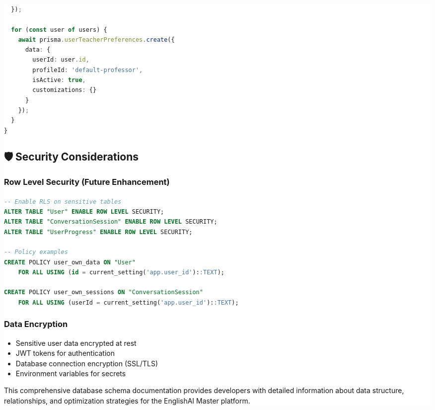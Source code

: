 ```typescript
  });

  for (const user of users) {
    await prisma.userTeacherPreferences.create({
      data: {
        userId: user.id,
        profileId: 'default-professor',
        isActive: true,
        customizations: {}
      }
    });
  }
}
```

## 🛡️ Security Considerations

### Row Level Security (Future Enhancement)
```sql
-- Enable RLS on sensitive tables
ALTER TABLE "User" ENABLE ROW LEVEL SECURITY;
ALTER TABLE "ConversationSession" ENABLE ROW LEVEL SECURITY;
ALTER TABLE "UserProgress" ENABLE ROW LEVEL SECURITY;

-- Policy examples
CREATE POLICY user_own_data ON "User" 
    FOR ALL USING (id = current_setting('app.user_id')::TEXT);

CREATE POLICY user_own_sessions ON "ConversationSession" 
    FOR ALL USING (userId = current_setting('app.user_id')::TEXT);
```

### Data Encryption
- Sensitive user data encrypted at rest
- JWT tokens for authentication
- Database connection encryption (SSL/TLS)
- Environment variables for secrets

This comprehensive database schema documentation provides developers with detailed information about data structure, relationships, and optimization strategies for the EnglishAI Master platform.